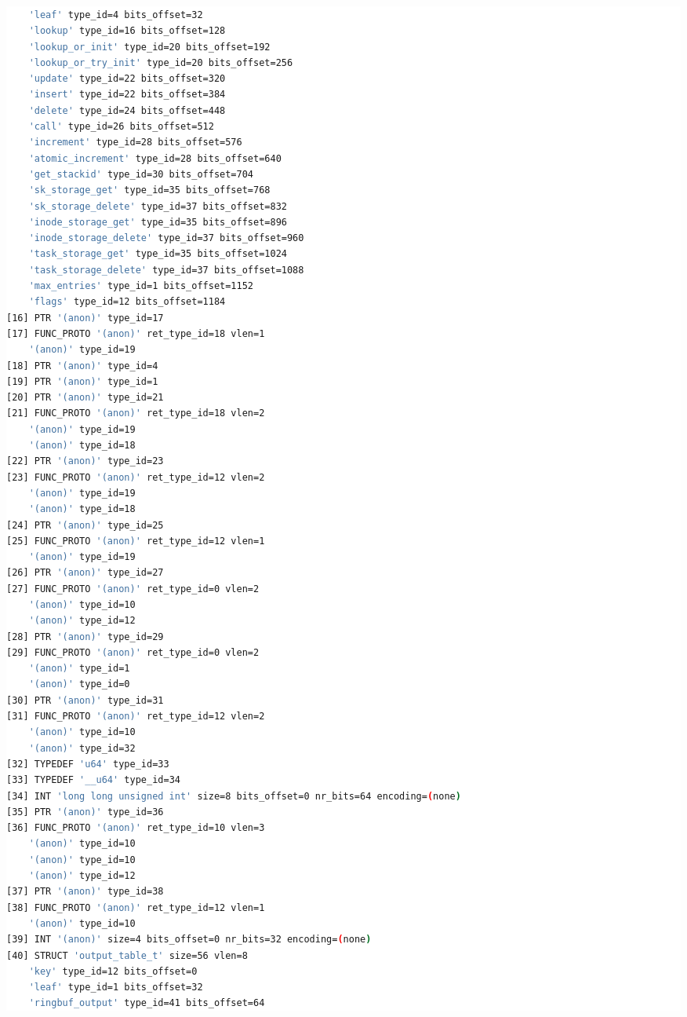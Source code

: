 ```bash
	'leaf' type_id=4 bits_offset=32
	'lookup' type_id=16 bits_offset=128
	'lookup_or_init' type_id=20 bits_offset=192
	'lookup_or_try_init' type_id=20 bits_offset=256
	'update' type_id=22 bits_offset=320
	'insert' type_id=22 bits_offset=384
	'delete' type_id=24 bits_offset=448
	'call' type_id=26 bits_offset=512
	'increment' type_id=28 bits_offset=576
	'atomic_increment' type_id=28 bits_offset=640
	'get_stackid' type_id=30 bits_offset=704
	'sk_storage_get' type_id=35 bits_offset=768
	'sk_storage_delete' type_id=37 bits_offset=832
	'inode_storage_get' type_id=35 bits_offset=896
	'inode_storage_delete' type_id=37 bits_offset=960
	'task_storage_get' type_id=35 bits_offset=1024
	'task_storage_delete' type_id=37 bits_offset=1088
	'max_entries' type_id=1 bits_offset=1152
	'flags' type_id=12 bits_offset=1184
[16] PTR '(anon)' type_id=17
[17] FUNC_PROTO '(anon)' ret_type_id=18 vlen=1
	'(anon)' type_id=19
[18] PTR '(anon)' type_id=4
[19] PTR '(anon)' type_id=1
[20] PTR '(anon)' type_id=21
[21] FUNC_PROTO '(anon)' ret_type_id=18 vlen=2
	'(anon)' type_id=19
	'(anon)' type_id=18
[22] PTR '(anon)' type_id=23
[23] FUNC_PROTO '(anon)' ret_type_id=12 vlen=2
	'(anon)' type_id=19
	'(anon)' type_id=18
[24] PTR '(anon)' type_id=25
[25] FUNC_PROTO '(anon)' ret_type_id=12 vlen=1
	'(anon)' type_id=19
[26] PTR '(anon)' type_id=27
[27] FUNC_PROTO '(anon)' ret_type_id=0 vlen=2
	'(anon)' type_id=10
	'(anon)' type_id=12
[28] PTR '(anon)' type_id=29
[29] FUNC_PROTO '(anon)' ret_type_id=0 vlen=2
	'(anon)' type_id=1
	'(anon)' type_id=0
[30] PTR '(anon)' type_id=31
[31] FUNC_PROTO '(anon)' ret_type_id=12 vlen=2
	'(anon)' type_id=10
	'(anon)' type_id=32
[32] TYPEDEF 'u64' type_id=33
[33] TYPEDEF '__u64' type_id=34
[34] INT 'long long unsigned int' size=8 bits_offset=0 nr_bits=64 encoding=(none)
[35] PTR '(anon)' type_id=36
[36] FUNC_PROTO '(anon)' ret_type_id=10 vlen=3
	'(anon)' type_id=10
	'(anon)' type_id=10
	'(anon)' type_id=12
[37] PTR '(anon)' type_id=38
[38] FUNC_PROTO '(anon)' ret_type_id=12 vlen=1
	'(anon)' type_id=10
[39] INT '(anon)' size=4 bits_offset=0 nr_bits=32 encoding=(none)
[40] STRUCT 'output_table_t' size=56 vlen=8
	'key' type_id=12 bits_offset=0
	'leaf' type_id=1 bits_offset=32
	'ringbuf_output' type_id=41 bits_offset=64
```